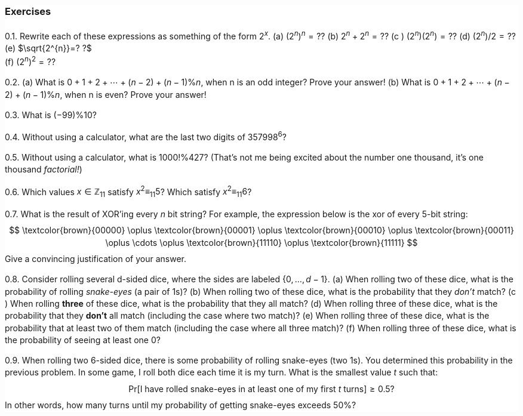 ### Exercises

 0.1. Rewrite each of these expressions as something of the form $2^x$.
	(a) $\left(2^{n}\right)^{n}=? ?$
	(b) $2^{n}+2^{n}=? ?$
	(c ) $\left(2^{n}\right)\left(2^{n}\right)=? ?$
	(d) $\left(2^{n}\right) / 2=? ?$
	(e) $\sqrt{2^{n}}=? ?$	
	(f) $\left(2^{n}\right)^{2}=? ?$

0.2. (a) What is $0 + 1 + 2 + \cdots + (n - 2) + (n - 1) \% n$, when n is an odd integer? Prove your answer!
	(b) What is $0 + 1 + 2 + \cdots + (n - 2) + (n - 1) \% n$, when n is even? Prove your answer!

0.3.	What is $(-99) \% 10$?

0.4.	Without using a calculator, what are the last two digits of $357998^6$?

0.5.	Without using a calculator, what is $1000! \% 427$? (That’s not me being excited about the number one thousand, it’s one thousand *factorial!*)

0.6.	Which values $x \in \mathbb{Z}_{11}$ satisfy $x^2 \equiv_{11} 5$? Which satisfy $x^2 \equiv_{11} 6$?

0.7. What is the result of XOR’ing every $n$ bit string? For example, the expression below is the xor of every 5-bit string:
$$
\textcolor{brown}{00000} \oplus \textcolor{brown}{00001} \oplus \textcolor{brown}{00010} \oplus \textcolor{brown}{00011} \oplus \cdots \oplus \textcolor{brown}{11110} \oplus \textcolor{brown}{11111}
$$
Give a convincing justification of your answer.

0.8.	Consider rolling several d-sided dice, where the sides are labeled $\{0, \ldots , d - 1\}$.
(a) When rolling two of these dice, what is the probability of rolling *snake-eyes* (a pair of 1s)?
(b) When rolling two of these dice, what is the probability that they *don’t* match?
(c ) When rolling **three** of these dice, what is the probability that they all match?
(d) When rolling three of these dice, what is the probability that they **don’t** all match (including the case where two match)?
(e) When rolling three of these dice, what is the probability that at least two of them match (including the case where all three match)?
(f) When rolling three of these dice, what is the probability of seeing at least one 0? 

0.9.	When rolling two 6-sided dice, there is some probability of rolling snake-eyes (two 1s). You determined this probability in the previous problem. In some game, I roll both dice each time it is my turn. What is the smallest value $t$ such that:
$$
\text{Pr[I have rolled snake-eyes in at least one of my first } t \text{ turns]} \geq 0.5?
$$
In other words, how many turns until my probability of getting snake-eyes exceeds 50%?

[^1]: Of course, abstraction is the heart of math. I may be making a false distinction by saying “it’s not the *math*, it’s the *abstraction*.” But I think there’s something to the distinction between a CS major’s typical math-aversion and what is really challenging about cryptography.
[^2]: Victor Shoup: *Sequences of Games: A Tool for Taming Complexity in Security Proofs.* ia.cr/2004/332
[^3]: Mihir Bellare & Philip Rogaway: *Code-Based Game-Playing Proofs and the Security of Triple Encryption.*
[^4]: The fact that only one value of r has this property is a standard fact proven in most introductory courses on discrete math.
[^5]: Mathematicians may recoil at this definition in two ways: (1) the fact that we call it $\mathbb{Z}_n$ and not $\mathbb{Z}/(n\mathbb{Z})$; and (2) the fact that we say that this set contains integers rather than congruence classes of integers. If you appreciate the distinction about congruence classes, then you will easily be able to mentally translate from the style in this book; and if you don’t appreciate the distinction, there should not be any case where it makes a difference.
[^6]: There is something called Kolmogorov complexity that can actually give coherent meaning to statements like “$x$ is a random string.” But Kolmogorov complexity has no relevance to this book. The statement “$x$ is a random string” remains meaningless with respect to the usual probability-distribution sense of the word “random.”